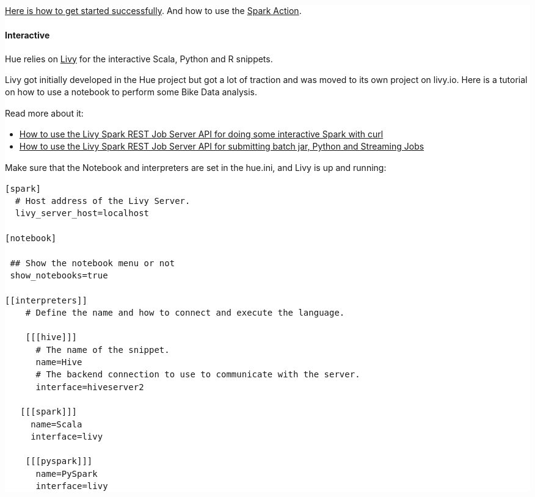 [Here is how to get started successfully](http://gethue.com/how-to-schedule-spark-jobs-with-spark-on-yarn-and-oozie/).
And how to use the [Spark Action](http://gethue.com/use-the-spark-action-in-oozie/).

#### Interactive

Hue relies on [Livy](http://livy.io/) for the interactive Scala, Python and R snippets.

Livy got initially developed in the Hue project but got a lot of traction and was moved to its own project on livy.io. Here is a tutorial on how to use a notebook to perform some Bike Data analysis.

Read more about it:

* [How to use the Livy Spark REST Job Server API for doing some interactive Spark with curl](http://gethue.com/how-to-use-the-livy-spark-rest-job-server-for-interactive-spark-2-2/)
* [How to use the Livy Spark REST Job Server API for submitting batch jar, Python and Streaming Jobs](http://gethue.com/how-to-use-the-livy-spark-rest-job-server-api-for-submitting-batch-jar-python-and-streaming-spark-jobs/)

Make sure that the Notebook and interpreters are set in the hue.ini, and Livy is up and running:

<pre>
[spark]
  # Host address of the Livy Server.
  livy_server_host=localhost

[notebook]

 ## Show the notebook menu or not
 show_notebooks=true

[[interpreters]]
    # Define the name and how to connect and execute the language.

    [[[hive]]]
      # The name of the snippet.
      name=Hive
      # The backend connection to use to communicate with the server.
      interface=hiveserver2

   [[[spark]]]
     name=Scala
     interface=livy

    [[[pyspark]]]
      name=PySpark
      interface=livy
</pre>
